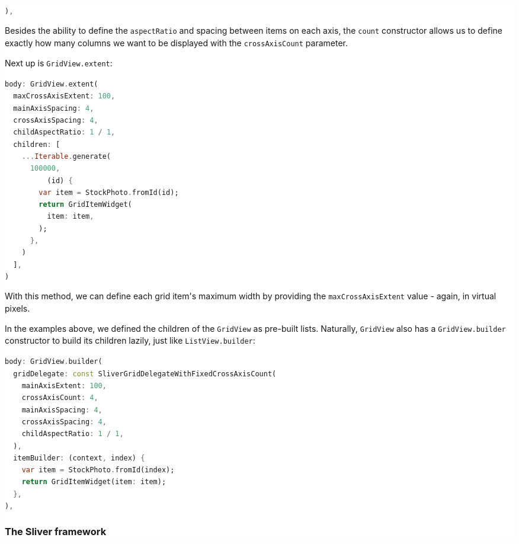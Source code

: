 ```dart
),
```

Besides the ability to define the `aspectRatio` and spacing between items on each axis, the `count` constructor allows us to define exactly how many columns we want to be displayed with the `crossAxisCount` parameter.

Next up is `GridView.extent`:

```dart
body: GridView.extent(
  maxCrossAxisExtent: 100,
  mainAxisSpacing: 4,
  crossAxisSpacing: 4,
  childAspectRatio: 1 / 1,
  children: [
    ...Iterable.generate(
      100000,
          (id) {
        var item = StockPhoto.fromId(id);
        return GridItemWidget(
          item: item,
        );
      },
    )
  ],
)
```

With this method, we can define each grid item's maximum width by providing the `maxCrossAxisExtent` value - again, in virtual pixels.

In the examples above, we defined the children of the `GridView` as pre-built lists. Naturally, `GridView` also has a `GridView.builder` constructor to build its children lazily, just like `ListView.builder`:

```dart
body: GridView.builder(
  gridDelegate: const SliverGridDelegateWithFixedCrossAxisCount(
    mainAxisExtent: 100,
    crossAxisCount: 4,
    mainAxisSpacing: 4,
    crossAxisSpacing: 4,
    childAspectRatio: 1 / 1,
  ),
  itemBuilder: (context, index) {
    var item = StockPhoto.fromId(index);
    return GridItemWidget(item: item);
  },
),
```

### The Sliver framework
